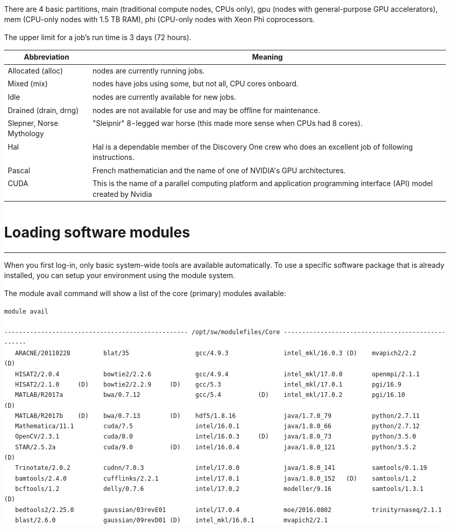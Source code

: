 There are 4 basic partitions, main (traditional compute nodes, CPUs only), gpu (nodes with general-purpose GPU accelerators), mem (CPU-only nodes with 1.5 TB RAM), phi (CPU-only nodes with Xeon Phi coprocessors.

The upper limit for a job’s run time is 3 days (72 hours).

**Abbreviation** |**Meaning**
---|---
Allocated (alloc) |nodes are currently running jobs.
Mixed (mix)| nodes have jobs using some, but not all, CPU cores onboard.
Idle| nodes are currently available for new jobs.
Drained (drain, drng) |nodes are not available for use and may be offline for maintenance.
Slepner, Norse Mythology| "Sleipnir" 8-legged war horse (this made more sense when CPUs had 8 cores).
Hal| Hal is a dependable member of the Discovery One crew who does an excellent job of following instructions.
Pascal| French mathematician and the name of one of NVIDIA's GPU architectures.
CUDA| This is the name of a parallel computing platform and application programming interface (API) model created by Nvidia

# Loading software modules
___
When you first log-in, only basic system-wide tools are available automatically. To use a specific software package that is already installed, you can setup your environment using the module system.

The module avail command will show a list of the core (primary) modules available:
```
module avail

-------------------------------------------------- /opt/sw/modulefiles/Core --------------------------------------------------
   ARACNE/20110228         blat/35                  gcc/4.9.3               intel_mkl/16.0.3 (D)    mvapich2/2.2        (D)
   HISAT2/2.0.4            bowtie2/2.2.6            gcc/4.9.4               intel_mkl/17.0.0        openmpi/2.1.1
   HISAT2/2.1.0     (D)    bowtie2/2.2.9     (D)    gcc/5.3                 intel_mkl/17.0.1        pgi/16.9
   MATLAB/R2017a           bwa/0.7.12               gcc/5.4          (D)    intel_mkl/17.0.2        pgi/16.10           (D)
   MATLAB/R2017b    (D)    bwa/0.7.13        (D)    hdf5/1.8.16             java/1.7.0_79           python/2.7.11
   Mathematica/11.1        cuda/7.5                 intel/16.0.1            java/1.8.0_66           python/2.7.12
   OpenCV/2.3.1            cuda/8.0                 intel/16.0.3     (D)    java/1.8.0_73           python/3.5.0
   STAR/2.5.2a             cuda/9.0          (D)    intel/16.0.4            java/1.8.0_121          python/3.5.2        (D)
   Trinotate/2.0.2         cudnn/7.0.3              intel/17.0.0            java/1.8.0_141          samtools/0.1.19
   bamtools/2.4.0          cufflinks/2.2.1          intel/17.0.1            java/1.8.0_152   (D)    samtools/1.2
   bcftools/1.2            delly/0.7.6              intel/17.0.2            modeller/9.16           samtools/1.3.1      (D)
   bedtools2/2.25.0        gaussian/03revE01        intel/17.0.4            moe/2016.0802           trinityrnaseq/2.1.1
   blast/2.6.0             gaussian/09revD01 (D)    intel_mkl/16.0.1        mvapich2/2.1
```
